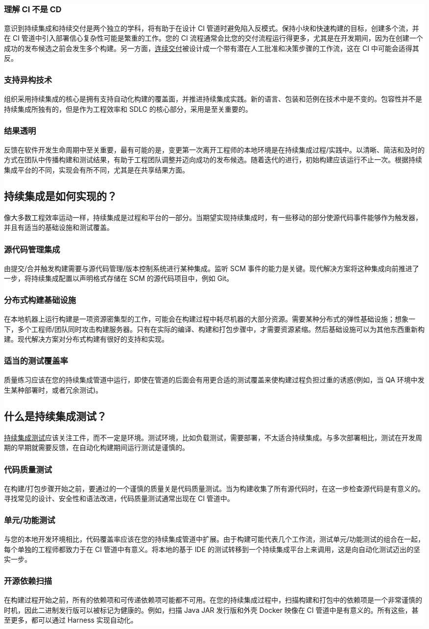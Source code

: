 ### 理解 CI 不是 CD

意识到持续集成和持续交付是两个独立的学科，将有助于在设计 CI 管道时避免陷入反模式。保持小块和快速构建的目标，创建多个流，并在 CI 管道中引入部署信心复杂性可能是繁重的工作。您的 CI 流程通常会比您的交付流程运行得更多，尤其是在开发期间，因为在创建一个成功的发布候选之前会发生多个构建。另一方面，[连续交付](https://harness.io/blog/what-is-continuous-delivery/)被设计成一个带有潜在人工批准和决策步骤的工作流，这在 CI 中可能会适得其反。

### 支持异构技术

组织采用持续集成的核心是拥有支持自动化构建的覆盖面，并推进持续集成实践。新的语言、包装和范例在技术中是不变的。包容性并不是持续集成所独有的，但是作为工程效率和 SDLC 的核心部分，采用是至关重要的。

### 结果透明

反馈在软件开发生命周期中至关重要，最有可能的是，变更第一次离开工程师的本地环境是在持续集成过程/实践中。以清晰、简洁和及时的方式在团队中传播构建和测试结果，有助于工程团队调整并迈向成功的发布候选。随着迭代的进行，初始构建应该运行不止一次。根据持续集成平台的不同，实现会有所不同，尤其是在共享结果方面。

## 持续集成是如何实现的？

像大多数工程效率运动一样，持续集成是过程和平台的一部分。当期望实现持续集成时，有一些移动的部分使源代码事件能够作为触发器，并且有适当的基础设施和测试覆盖。

### 源代码管理集成

由提交/合并触发构建需要与源代码管理/版本控制系统进行某种集成。监听 SCM 事件的能力是关键。现代解决方案将这种集成向前推进了一步，将持续集成配置以声明格式存储在 SCM 的源代码项目中，例如 Git。

### 分布式构建基础设施

在本地机器上运行构建是一项资源密集型的工作，可能会在构建过程中耗尽机器的大部分资源。需要某种分布式的弹性基础设施；想象一下，多个工程师/团队同时攻击构建服务器。只有在实际的编译、构建和打包步骤中，才需要资源紧缩。然后基础设施可以为其他东西重新构建。现代解决方案对分布式构建有很好的支持和实现。

### 适当的测试覆盖率

质量练习应该在您的持续集成管道中运行，即使在管道的后面会有用更合适的测试覆盖来使构建过程负担过重的诱惑(例如，当 QA 环境中发生某种部署时，或者冗余测试)。

## 什么是持续集成测试？

[持续集成测试](https://harness.io/blog/continuous-integration-testing/)应该关注工件，而不一定是环境。测试环境，比如负载测试，需要部署，不太适合持续集成。与多次部署相比，测试在开发周期的早期就需要反馈，在自动化构建期间运行测试是谨慎的。

### 代码质量测试

在构建/打包步骤开始之前，要通过的一个谨慎的质量关是代码质量测试。当为构建收集了所有源代码时，在这一步检查源代码是有意义的。寻找常见的设计、安全性和语法改进，代码质量测试通常出现在 CI 管道中。

### 单元/功能测试

与您的本地开发环境相比，代码覆盖率应该在您的持续集成管道中扩展。由于构建可能代表几个工作流，测试单元/功能测试的组合在一起，每个单独的工程师都致力于在 CI 管道中有意义。将本地的基于 IDE 的测试转移到一个持续集成平台上来调用，这是向自动化测试迈出的坚实一步。

### 开源依赖扫描

在构建过程开始之前，所有的依赖项和可传递依赖项可能都不可用。在您的持续集成过程中，扫描构建和打包中的依赖项是一个非常谨慎的时机，因此二进制发行版可以被标记为健康的。例如，扫描 Java JAR 发行版和外壳 Docker 映像在 CI 管道中是有意义的。所有这些，甚至更多，都可以通过 Harness 实现自动化。
